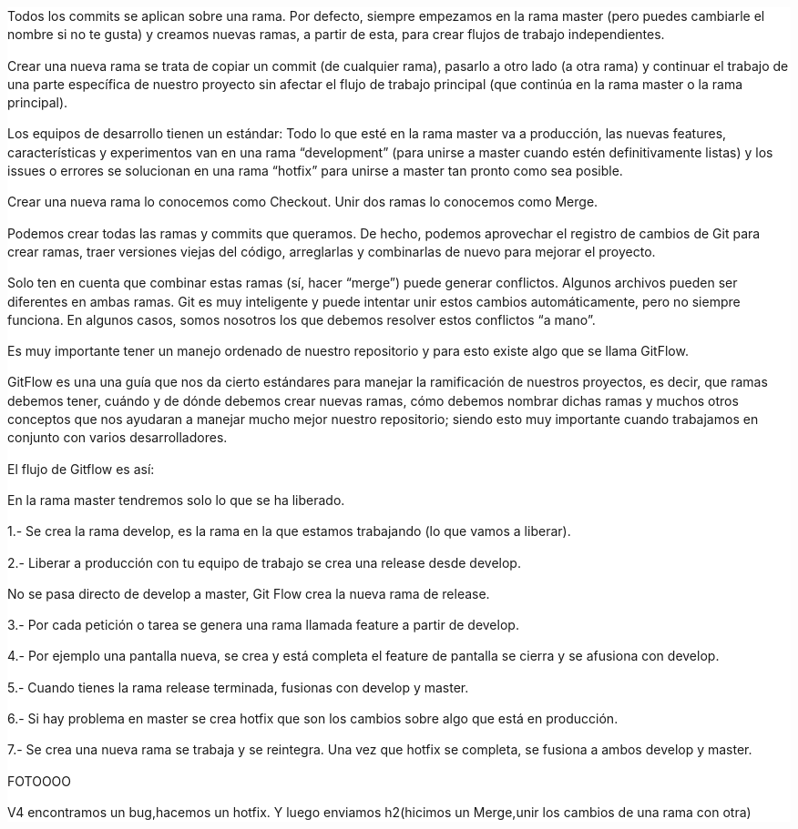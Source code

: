 Todos los commits se aplican sobre una rama. Por defecto, siempre empezamos en la rama master (pero puedes cambiarle el nombre si no te gusta) y creamos nuevas ramas, a partir de esta, para crear flujos de trabajo independientes. 

Crear una nueva rama se trata de copiar un commit (de cualquier rama), pasarlo a otro lado (a otra rama) y continuar el trabajo de una parte específica de nuestro proyecto sin afectar el flujo de trabajo principal (que continúa en la rama master o la rama principal). 

Los equipos de desarrollo tienen un estándar: Todo lo que esté en la rama master va a producción, las nuevas features, características y experimentos van en una rama “development” (para unirse a master cuando estén definitivamente listas) y los issues o errores se solucionan en una rama “hotfix” para unirse a master tan pronto como sea posible. 

Crear una nueva rama lo conocemos como Checkout. Unir dos ramas lo conocemos como Merge. 

Podemos crear todas las ramas y commits que queramos. De hecho, podemos aprovechar el registro de cambios de Git para crear ramas, traer versiones viejas del código, arreglarlas y combinarlas de nuevo para mejorar el proyecto. 

Solo ten en cuenta que combinar estas ramas (sí, hacer “merge”) puede generar conflictos. Algunos archivos pueden ser diferentes en ambas ramas. Git es muy inteligente y puede intentar unir estos cambios automáticamente, pero no siempre funciona. En algunos casos, somos nosotros los que debemos resolver estos conflictos “a mano”. 

 

Es muy importante tener un manejo ordenado de nuestro repositorio y para esto existe algo que se llama GitFlow. 

GitFlow es una una guía que nos da cierto estándares para manejar la ramificación de nuestros proyectos, es decir, que ramas debemos tener, cuándo y de dónde debemos crear nuevas ramas, cómo debemos nombrar dichas ramas y muchos otros conceptos que nos ayudaran a manejar mucho mejor nuestro repositorio; siendo esto muy importante cuando trabajamos en conjunto con varios desarrolladores. 

El flujo de Gitflow es así: 

En la rama master tendremos solo lo que se ha liberado. 

1.- Se crea la rama develop, es la rama en la que estamos trabajando (lo que vamos a liberar). 

2.- Liberar a producción con tu equipo de trabajo se crea una release desde develop. 

No se pasa directo de develop a master, Git Flow crea la nueva rama de release. 

3.- Por cada petición o tarea se genera una rama llamada feature a partir de develop. 

4.- Por ejemplo una pantalla nueva, se crea y está completa el feature de pantalla se cierra y se afusiona con develop. 

5.- Cuando tienes la rama release terminada, fusionas con develop y master. 

6.- Si hay problema en master se crea hotfix que son los cambios sobre algo que está en producción. 

7.- Se crea una nueva rama se trabaja y se reintegra. Una vez que hotfix se completa, se fusiona a ambos develop y master. 

   FOTOOOO
   
   V4 encontramos un bug,hacemos un hotfix. Y luego enviamos h2(hicimos un Merge,unir los cambios de una rama con otra) 
